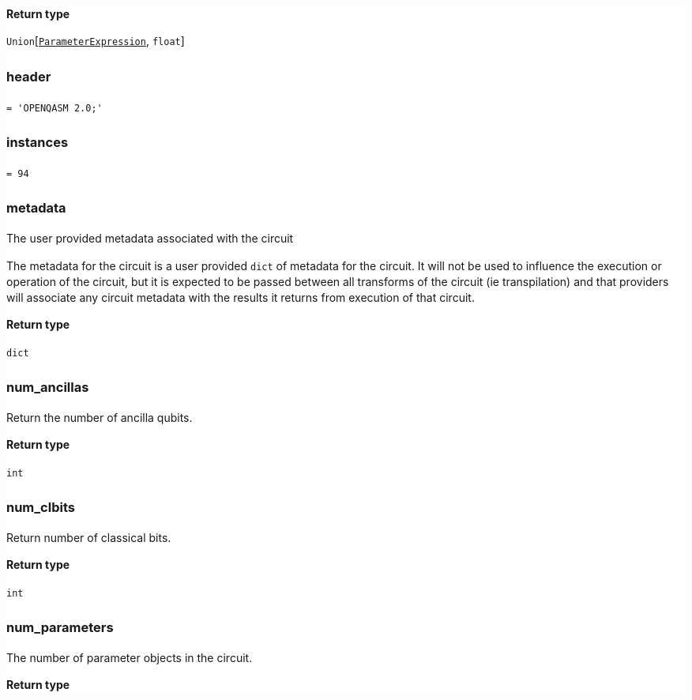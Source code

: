 **Return type**

`Union`\[[`ParameterExpression`](qiskit.circuit.ParameterExpression "qiskit.circuit.parameterexpression.ParameterExpression"), `float`]

<span id="qiskit.circuit.library.LinearAmplitudeFunction.header" />

### header

`= 'OPENQASM 2.0;'`

<span id="qiskit.circuit.library.LinearAmplitudeFunction.instances" />

### instances

`= 94`

<span id="qiskit.circuit.library.LinearAmplitudeFunction.metadata" />

### metadata

The user provided metadata associated with the circuit

The metadata for the circuit is a user provided `dict` of metadata for the circuit. It will not be used to influence the execution or operation of the circuit, but it is expected to be passed between all transforms of the circuit (ie transpilation) and that providers will associate any circuit metadata with the results it returns from execution of that circuit.

**Return type**

`dict`

<span id="qiskit.circuit.library.LinearAmplitudeFunction.num_ancillas" />

### num\_ancillas

Return the number of ancilla qubits.

**Return type**

`int`

<span id="qiskit.circuit.library.LinearAmplitudeFunction.num_clbits" />

### num\_clbits

Return number of classical bits.

**Return type**

`int`

<span id="qiskit.circuit.library.LinearAmplitudeFunction.num_parameters" />

### num\_parameters

The number of parameter objects in the circuit.

**Return type**
